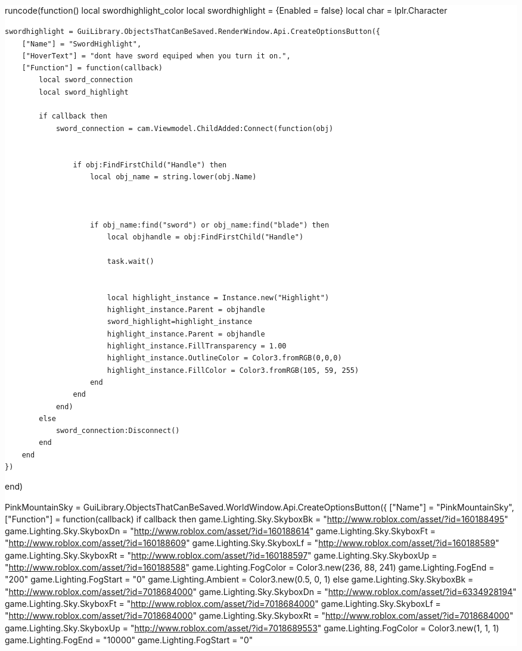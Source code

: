runcode(function()
    local swordhighlight_color
    local swordhighlight = {Enabled = false}
    local char = lplr.Character

    swordhighlight = GuiLibrary.ObjectsThatCanBeSaved.RenderWindow.Api.CreateOptionsButton({
        ["Name"] = "SwordHighlight",
        ["HoverText"] = "dont have sword equiped when you turn it on.",
        ["Function"] = function(callback)
            local sword_connection
            local sword_highlight

            if callback then
                sword_connection = cam.Viewmodel.ChildAdded:Connect(function(obj)


                    if obj:FindFirstChild("Handle") then
                        local obj_name = string.lower(obj.Name)



                        if obj_name:find("sword") or obj_name:find("blade") then
                            local objhandle = obj:FindFirstChild("Handle")

                            task.wait()


                            local highlight_instance = Instance.new("Highlight")
                            highlight_instance.Parent = objhandle
                            sword_highlight=highlight_instance
                            highlight_instance.Parent = objhandle
                            highlight_instance.FillTransparency = 1.00
                            highlight_instance.OutlineColor = Color3.fromRGB(0,0,0)
                            highlight_instance.FillColor = Color3.fromRGB(105, 59, 255)
                        end
                    end
                end)
            else
                sword_connection:Disconnect()
            end
        end
    })
end)


PinkMountainSky = GuiLibrary.ObjectsThatCanBeSaved.WorldWindow.Api.CreateOptionsButton({
    ["Name"] = "PinkMountainSky",
    ["Function"] = function(callback)
        if callback then
			game.Lighting.Sky.SkyboxBk = "http://www.roblox.com/asset/?id=160188495"
            game.Lighting.Sky.SkyboxDn = "http://www.roblox.com/asset/?id=160188614"
            game.Lighting.Sky.SkyboxFt = "http://www.roblox.com/asset/?id=160188609"
            game.Lighting.Sky.SkyboxLf = "http://www.roblox.com/asset/?id=160188589"
            game.Lighting.Sky.SkyboxRt = "http://www.roblox.com/asset/?id=160188597"
            game.Lighting.Sky.SkyboxUp = "http://www.roblox.com/asset/?id=160188588"
            game.Lighting.FogColor = Color3.new(236, 88, 241)
            game.Lighting.FogEnd = "200"
            game.Lighting.FogStart = "0"
            game.Lighting.Ambient = Color3.new(0.5, 0, 1)
        else
			game.Lighting.Sky.SkyboxBk = "http://www.roblox.com/asset/?id=7018684000"
            game.Lighting.Sky.SkyboxDn = "http://www.roblox.com/asset/?id=6334928194"
            game.Lighting.Sky.SkyboxFt = "http://www.roblox.com/asset/?id=7018684000"
            game.Lighting.Sky.SkyboxLf = "http://www.roblox.com/asset/?id=7018684000"
            game.Lighting.Sky.SkyboxRt = "http://www.roblox.com/asset/?id=7018684000"
            game.Lighting.Sky.SkyboxUp = "http://www.roblox.com/asset/?id=7018689553"
            game.Lighting.FogColor = Color3.new(1, 1, 1)
            game.Lighting.FogEnd = "10000"
            game.Lighting.FogStart = "0"